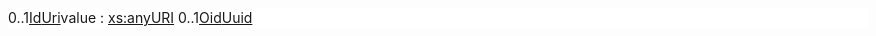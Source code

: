 0..1</text><rect height="28.0" style="fill:#f8ddf8;stroke:black;stroke-width:1" width="14.4" filter="url(#shadow)" rx="4" y="200.0" ry="4" x="100.0"/><line style="stroke:dimgrey;stroke-width:1" y1="228.0" y2="228.0" x2="114.4" x1="100.0"/><text fill="black" class="diagram-class-title" y="220.0" x="107.2">[Id](#id)</text><rect height="50.0" style="fill:#f0f8ff;stroke:black;stroke-width:1" width="88.0" filter="url(#shadow)" rx="4" y="140.0" ry="4" x="260.0"/><line style="stroke:dimgrey;stroke-width:1" y1="168.0" y2="168.0" x2="348.0" x1="260.0"/><text fill="black" class="diagram-class-title" y="160.0" x="304.0">[Uri](#uri)</text><text fill="black" class="diagram-class-detail" y="182.0" x="266.0"><tspan><title>Actual value attribute of the data type</title>value</tspan> : [xs:anyURI](http://www.w3.org/TR/xmlschema-2/#anyURI) 0..1</text><rect height="28.0" style="fill:#f8ddf8;stroke:black;stroke-width:1" width="21.6" filter="url(#shadow)" rx="4" y="200.0" ry="4" x="380.0"/><line style="stroke:dimgrey;stroke-width:1" y1="228.0" y2="228.0" x2="401.6" x1="380.0"/><text fill="black" class="diagram-class-title" y="220.0" x="390.8">[Oid](#oid)</text><rect height="28.0" style="fill:#f8ddf8;stroke:black;stroke-width:1" width="28.8" filter="url(#shadow)" rx="4" y="200.0" ry="4" x="450.0"/><line style="stroke:dimgrey;stroke-width:1" y1="228.0" y2="228.0" x2="478.8" x1="450.0"/><text fill="black" class="diagram-class-title" y="220.0" x="464.4">[Uuid](#uuid)</text><line style="stroke:navy;stroke-width:1" y1="100.76344086021504" y2="96.9784946236559" x2="92.0" x1="180.0"/><polygon transform="rotate(-177.53718332408314 180.0 100.76344086021504)" style="fill:white;stroke:navy;stroke-width:1" points="180.0,100.76344086021504 188.0,106.76344086021504 188.0,94.76344086021504 180.0,100.76344086021504"/><line style="stroke:navy;stroke-width:1" y1="116.93814432989691" y2="144.81443298969072" x2="76.0" x1="180.0"/><polygon transform="rotate(164.9950796171398 180.0 116.93814432989691)" style="fill:white;stroke:navy;stroke-width:1" points="180.0,116.93814432989691 188.0,122.93814432989691 188.0,110.93814432989691 180.0,116.93814432989691"/><line style="stroke:navy;stroke-width:1" y1="101.22222222222223" y2="96.57264957264957" x2="420.0" x1="284.0"/><polygon transform="rotate(-1.9580674292340465 284.0 101.22222222222223)" style="fill:white;stroke:navy;stroke-width:1" points="284.0,101.22222222222223 292.0,107.22222222222223 292.0,95.22222222222223 284.0,101.22222222222223"/><line style="stroke:navy;stroke-width:1" y1="80.95652173913044" y2="45.34782608695652" x2="96.0" x1="180.0"/><polygon transform="rotate(-157.02727866917132 180.0 80.95652173913044)" style="fill:white;stroke:navy;stroke-width:1" points="180.0,80.95652173913044 188.0,86.95652173913044 188.0,74.95652173913044 180.0,80.95652173913044"/><line style="stroke:navy;stroke-width:1" y1="80.0" y2="50.0" x2="221.12820512820514" x1="227.28205128205127"/><polygon transform="rotate(-101.59217541029105 227.28205128205127 80.0)" style="fill:white;stroke:navy;stroke-width:1" points="227.28205128205127,80.0 235.28205128205127,86.0 235.28205128205127,74.0 227.28205128205127,80.0"/><line style="stroke:navy;stroke-width:1" y1="114.08196721311475" y2="143.0655737704918" x2="420.0" x1="284.0"/><polygon transform="rotate(12.030596096537868 284.0 114.08196721311475)" style="fill:white;stroke:navy;stroke-width:1" points="284.0,114.08196721311475 292.0,120.08196721311475 292.0,108.08196721311475 284.0,114.08196721311475"/><line style="stroke:navy;stroke-width:1" y1="126.0" y2="140.0" x2="197.38709677419357" x1="210.48387096774195"/><polygon transform="rotate(133.0908475670036 210.48387096774195 126.0)" style="fill:white;stroke:navy;stroke-width:1" points="210.48387096774195,126.0 218.48387096774195,132.0 218.48387096774195,120.0 210.48387096774195,126.0"/><line style="stroke:navy;stroke-width:1" y1="181.6358024691358" y2="208.55555555555554" x2="58.8" x1="130.0"/><polygon transform="rotate(159.28907553741217 130.0 181.6358024691358)" style="fill:white;stroke:navy;stroke-width:1" points="130.0,181.6358024691358 138.0,187.6358024691358 138.0,175.6358024691358 130.0,181.6358024691358"/><line style="stroke:navy;stroke-width:1" y1="87.27906976744187" y2="50.0" x2="407.3076923076923" x1="284.0"/><polygon transform="rotate(-16.82140989004083 284.0 87.27906976744187)" style="fill:white;stroke:navy;stroke-width:1" points="284.0,87.27906976744187 292.0,93.27906976744187 292.0,81.27906976744187 284.0,87.27906976744187"/><line style="stroke:navy;stroke-width:1" y1="190.0" y2="208.7185628742515" x2="114.4" x1="139.91836734693877"/><polygon transform="rotate(143.73872608095996 139.91836734693877 190.0)" style="fill:white;stroke:navy;stroke-width:1" points="139.91836734693877,190.0 147.91836734693877,196.0 147.91836734693877,184.0 139.91836734693877,190.0"/><line style="stroke:navy;stroke-width:1" y1="126.0" y2="140.0" x2="274.96774193548384" x1="258.7096774193548"/><polygon transform="rotate(40.732106699709206 258.7096774193548 126.0)" style="fill:white;stroke:navy;stroke-width:1" points="258.7096774193548,126.0 266.7096774193548,132.0 266.7096774193548,120.0 258.7096774193548,126.0"/><line style="stroke:navy;stroke-width:1" y1="189.83870967741933" y2="207.9032258064516" x2="380.0" x1="348.0"/><polygon transform="rotate(29.445428729925595 348.0 189.83870967741933)" style="fill:white;stroke:navy;stroke-width:1" points="348.0,189.83870967741933 356.0,195.83870967741933 356.0,183.83870967741933 348.0,189.83870967741933"/><line style="stroke:navy;stroke-width:1" y1="178.44139650872822" y2="209.60099750623448" x2="450.0" x1="348.0"/><polygon transform="rotate(16.987193185898402 348.0 178.44139650872822)" style="fill:white;stroke:navy;stroke-width:1" points="348.0,178.44139650872822 356.0,184.44139650872822 356.0,172.44139650872822 348.0,178.44139650872822"/></svg>
